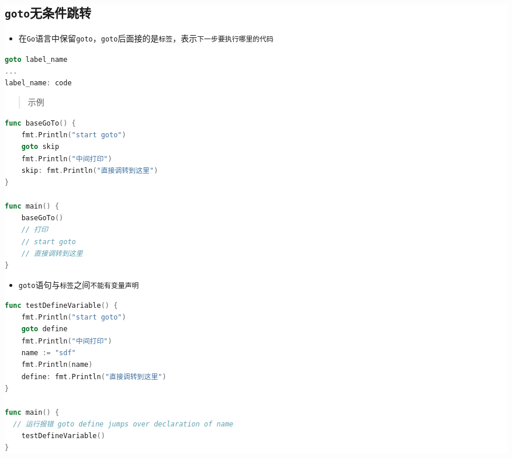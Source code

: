 ## `goto`无条件跳转

- 在`Go`语言中保留`goto`，`goto`后面接的是`标签`，表示`下一步要执行哪里的代码`

```Go
goto label_name
...
label_name: code
```

> 示例

```Go
func baseGoTo() {
	fmt.Println("start goto")
	goto skip
	fmt.Println("中间打印")
	skip: fmt.Println("直接调转到这里")
}

func main() {
	baseGoTo()
	// 打印
	// start goto
	// 直接调转到这里
}
```

- `goto`语句与`标签`之间`不能有变量声明`

```Go
func testDefineVariable() {
	fmt.Println("start goto")
	goto define
	fmt.Println("中间打印")
	name := "sdf"
	fmt.Println(name)
	define: fmt.Println("直接调转到这里")	
}

func main() {
  // 运行报错 goto define jumps over declaration of name
	testDefineVariable()
}
```

